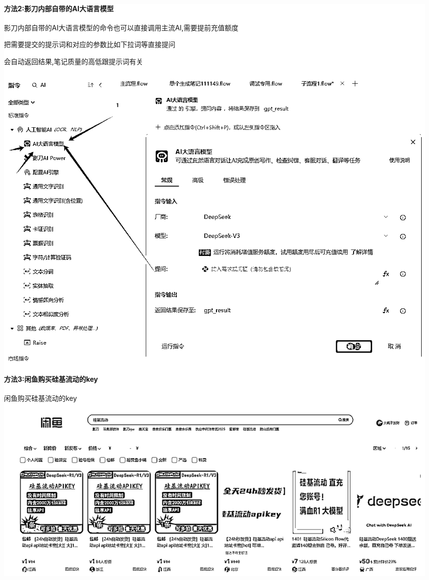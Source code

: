 #### 方法2:影刀内部自带的AI大语言模型

影刀内部自带的AI大语言模型的命令也可以直接调用主流AI,需要提前充值额度

把需要提交的提示词和对应的参数比如下拉词等直接提问

会自动返回结果,笔记质量的高低跟提示词有关

![](img/e0bc10876a87fd15d881808087513872.png)

#### 方法3:闲鱼购买硅基流动的key

闲鱼购买硅基流动的key

![](img/d501b5372761c3e432c6a94e04855c4c.png)
